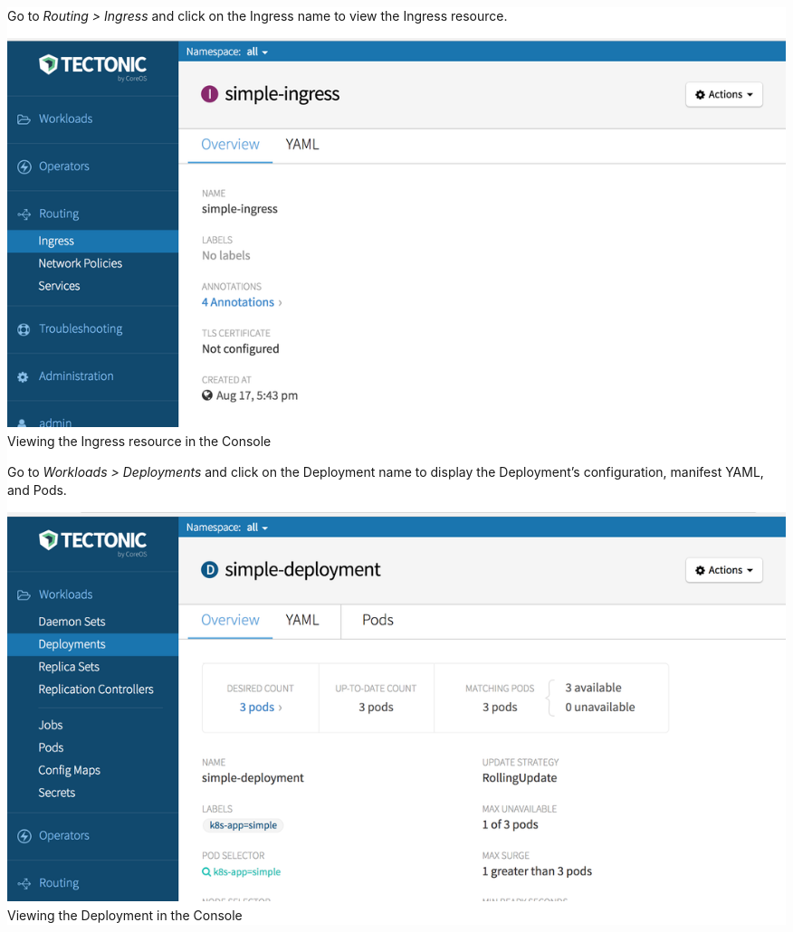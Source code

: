   </div>
</div>

Go to *Routing > Ingress* and click on the Ingress name to view the Ingress resource.

<div class="row">
  <div class="col-lg-8 col-lg-offset-2 col-md-10 col-md-offset-1 col-sm-12 col-xs-12 co-m-screenshot">
    <img src="img/azure-simple-ingress.png">
    <div class="co-m-screenshot-caption">Viewing the Ingress resource in the Console</div>
  </div>
</div>

Go to *Workloads > Deployments* and click on the Deployment name to display the Deployment’s configuration, manifest YAML, and Pods.

<div class="row">
  <div class="col-lg-8 col-lg-offset-2 col-md-10 col-md-offset-1 col-sm-12 col-xs-12 co-m-screenshot">
    <img src="img/azure-simple-deployment.png">
    <div class="co-m-screenshot-caption">Viewing the Deployment in the Console</div>
